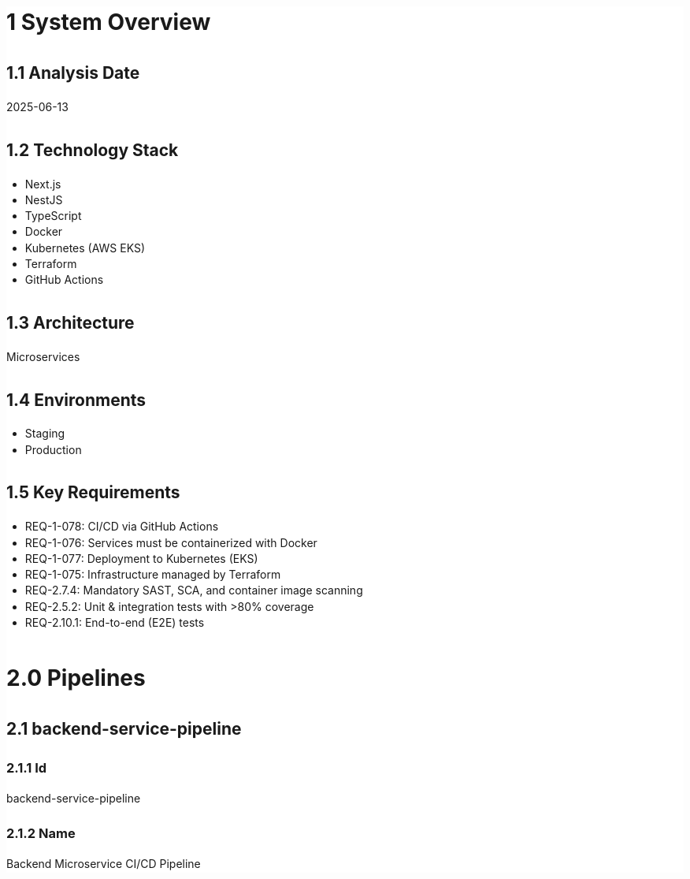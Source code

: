 # 1 System Overview

## 1.1 Analysis Date

2025-06-13

## 1.2 Technology Stack

- Next.js
- NestJS
- TypeScript
- Docker
- Kubernetes (AWS EKS)
- Terraform
- GitHub Actions

## 1.3 Architecture

Microservices

## 1.4 Environments

- Staging
- Production

## 1.5 Key Requirements

- REQ-1-078: CI/CD via GitHub Actions
- REQ-1-076: Services must be containerized with Docker
- REQ-1-077: Deployment to Kubernetes (EKS)
- REQ-1-075: Infrastructure managed by Terraform
- REQ-2.7.4: Mandatory SAST, SCA, and container image scanning
- REQ-2.5.2: Unit & integration tests with >80% coverage
- REQ-2.10.1: End-to-end (E2E) tests

# 2.0 Pipelines

## 2.1 backend-service-pipeline

### 2.1.1 Id

backend-service-pipeline

### 2.1.2 Name

Backend Microservice CI/CD Pipeline
